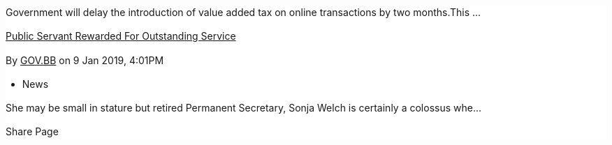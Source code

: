 Government will delay the introduction of value added tax on online transactions by two months.This ...

[Public Servant Rewarded For Outstanding Service](#)

By [GOV.BB](#)
on 9 Jan 2019, 4:01PM

- News

She may be small in stature but retired Permanent Secretary, Sonja Welch is certainly a colossus whe...

Share Page